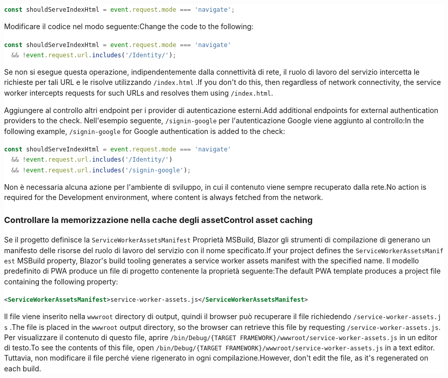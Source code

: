 ```javascript
const shouldServeIndexHtml = event.request.mode === 'navigate';
```

<span data-ttu-id="4ee9d-251">Modificare il codice nel modo seguente:</span><span class="sxs-lookup"><span data-stu-id="4ee9d-251">Change the code to the following:</span></span>

```javascript
const shouldServeIndexHtml = event.request.mode === 'navigate'
  && !event.request.url.includes('/Identity/');
```

<span data-ttu-id="4ee9d-252">Se non si esegue questa operazione, indipendentemente dalla connettività di rete, il ruolo di lavoro del servizio intercetta le richieste per tali URL e le risolve utilizzando `/index.html` .</span><span class="sxs-lookup"><span data-stu-id="4ee9d-252">If you don't do this, then regardless of network connectivity, the service worker intercepts requests for such URLs and resolves them using `/index.html`.</span></span>

<span data-ttu-id="4ee9d-253">Aggiungere al controllo altri endpoint per i provider di autenticazione esterni.</span><span class="sxs-lookup"><span data-stu-id="4ee9d-253">Add additional endpoints for external authentication providers to the check.</span></span> <span data-ttu-id="4ee9d-254">Nell'esempio seguente, `/signin-google` per l'autenticazione Google viene aggiunto al controllo:</span><span class="sxs-lookup"><span data-stu-id="4ee9d-254">In the following example, `/signin-google` for Google authentication is added to the check:</span></span>

```javascript
const shouldServeIndexHtml = event.request.mode === 'navigate'
  && !event.request.url.includes('/Identity/')
  && !event.request.url.includes('/signin-google');
```

<span data-ttu-id="4ee9d-255">Non è necessaria alcuna azione per l'ambiente di sviluppo, in cui il contenuto viene sempre recuperato dalla rete.</span><span class="sxs-lookup"><span data-stu-id="4ee9d-255">No action is required for the Development environment, where content is always fetched from the network.</span></span>

### <a name="control-asset-caching"></a><span data-ttu-id="4ee9d-256">Controllare la memorizzazione nella cache degli asset</span><span class="sxs-lookup"><span data-stu-id="4ee9d-256">Control asset caching</span></span>

<span data-ttu-id="4ee9d-257">Se il progetto definisce la `ServiceWorkerAssetsManifest` Proprietà MSBuild, Blazor gli strumenti di compilazione di generano un manifesto delle risorse del ruolo di lavoro del servizio con il nome specificato.</span><span class="sxs-lookup"><span data-stu-id="4ee9d-257">If your project defines the `ServiceWorkerAssetsManifest` MSBuild property, Blazor's build tooling generates a service worker assets manifest with the specified name.</span></span> <span data-ttu-id="4ee9d-258">Il modello predefinito di PWA produce un file di progetto contenente la proprietà seguente:</span><span class="sxs-lookup"><span data-stu-id="4ee9d-258">The default PWA template produces a project file containing the following property:</span></span>

```xml
<ServiceWorkerAssetsManifest>service-worker-assets.js</ServiceWorkerAssetsManifest>
```

<span data-ttu-id="4ee9d-259">Il file viene inserito nella `wwwroot` directory di output, quindi il browser può recuperare il file richiedendo `/service-worker-assets.js` .</span><span class="sxs-lookup"><span data-stu-id="4ee9d-259">The file is placed in the `wwwroot` output directory, so the browser can retrieve this file by requesting `/service-worker-assets.js`.</span></span> <span data-ttu-id="4ee9d-260">Per visualizzare il contenuto di questo file, aprire `/bin/Debug/{TARGET FRAMEWORK}/wwwroot/service-worker-assets.js` in un editor di testo.</span><span class="sxs-lookup"><span data-stu-id="4ee9d-260">To see the contents of this file, open `/bin/Debug/{TARGET FRAMEWORK}/wwwroot/service-worker-assets.js` in a text editor.</span></span> <span data-ttu-id="4ee9d-261">Tuttavia, non modificare il file perché viene rigenerato in ogni compilazione.</span><span class="sxs-lookup"><span data-stu-id="4ee9d-261">However, don't edit the file, as it's regenerated on each build.</span></span>
